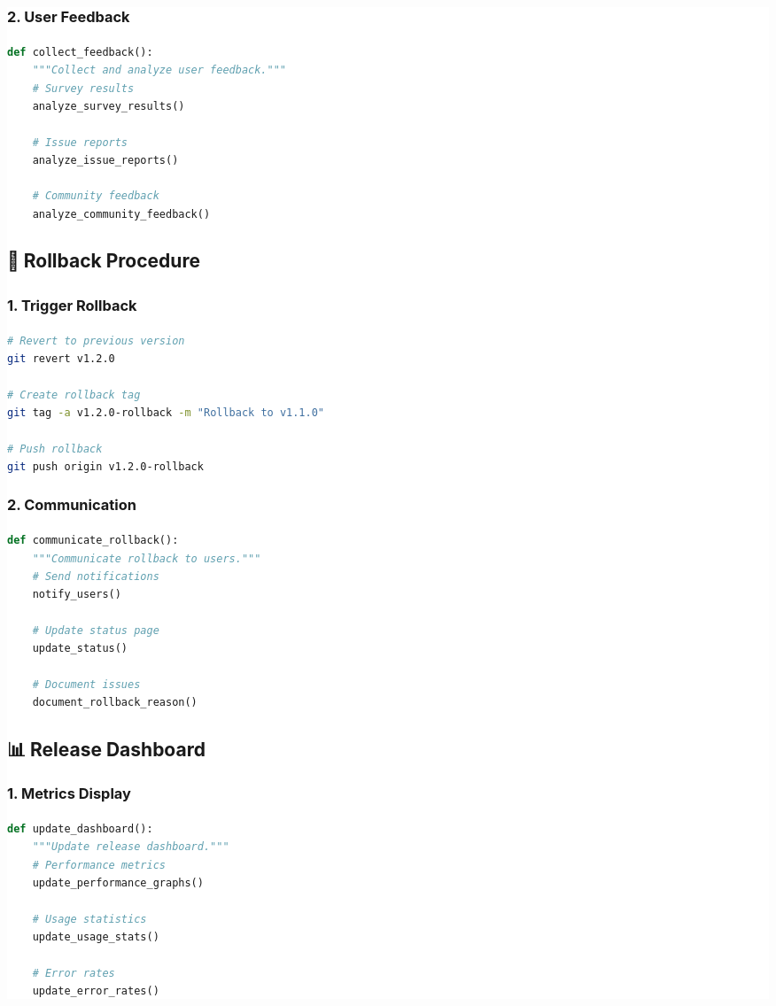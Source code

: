 ### 2. User Feedback
```python
def collect_feedback():
    """Collect and analyze user feedback."""
    # Survey results
    analyze_survey_results()
    
    # Issue reports
    analyze_issue_reports()
    
    # Community feedback
    analyze_community_feedback()
```

## 🔄 Rollback Procedure

### 1. Trigger Rollback
```bash
# Revert to previous version
git revert v1.2.0

# Create rollback tag
git tag -a v1.2.0-rollback -m "Rollback to v1.1.0"

# Push rollback
git push origin v1.2.0-rollback
```

### 2. Communication
```python
def communicate_rollback():
    """Communicate rollback to users."""
    # Send notifications
    notify_users()
    
    # Update status page
    update_status()
    
    # Document issues
    document_rollback_reason()
```

## 📊 Release Dashboard

### 1. Metrics Display
```python
def update_dashboard():
    """Update release dashboard."""
    # Performance metrics
    update_performance_graphs()
    
    # Usage statistics
    update_usage_stats()
    
    # Error rates
    update_error_rates()
```
